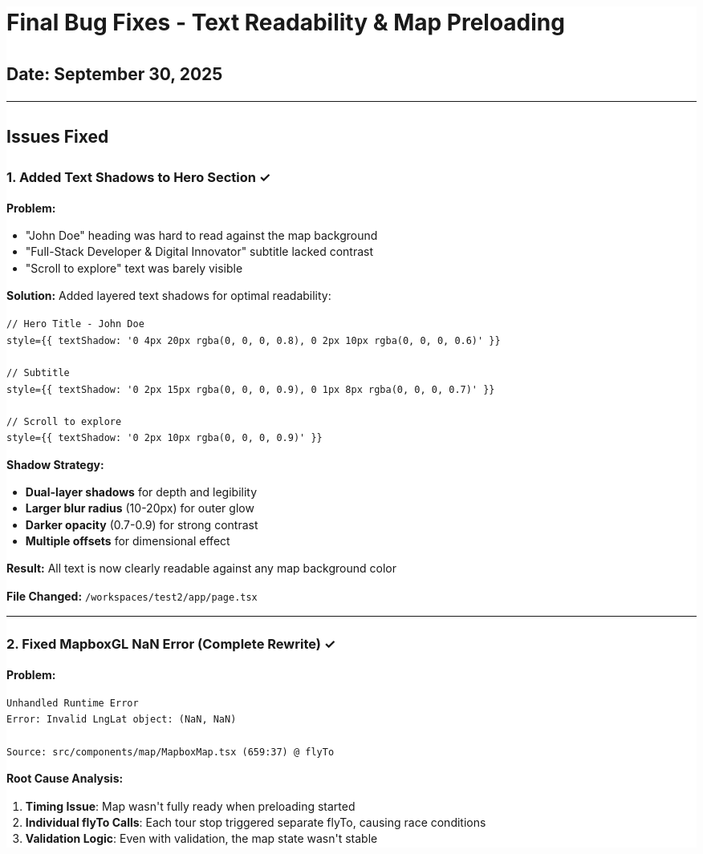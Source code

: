 # Final Bug Fixes - Text Readability & Map Preloading

## Date: September 30, 2025

---

## Issues Fixed

### 1. **Added Text Shadows to Hero Section** ✓

**Problem:**
- "John Doe" heading was hard to read against the map background
- "Full-Stack Developer & Digital Innovator" subtitle lacked contrast
- "Scroll to explore" text was barely visible

**Solution:**
Added layered text shadows for optimal readability:

```tsx
// Hero Title - John Doe
style={{ textShadow: '0 4px 20px rgba(0, 0, 0, 0.8), 0 2px 10px rgba(0, 0, 0, 0.6)' }}

// Subtitle
style={{ textShadow: '0 2px 15px rgba(0, 0, 0, 0.9), 0 1px 8px rgba(0, 0, 0, 0.7)' }}

// Scroll to explore
style={{ textShadow: '0 2px 10px rgba(0, 0, 0, 0.9)' }}
```

**Shadow Strategy:**
- **Dual-layer shadows** for depth and legibility
- **Larger blur radius** (10-20px) for outer glow
- **Darker opacity** (0.7-0.9) for strong contrast
- **Multiple offsets** for dimensional effect

**Result:** All text is now clearly readable against any map background color

**File Changed:** `/workspaces/test2/app/page.tsx`

---

### 2. **Fixed MapboxGL NaN Error (Complete Rewrite)** ✓

**Problem:**
```
Unhandled Runtime Error
Error: Invalid LngLat object: (NaN, NaN)

Source: src/components/map/MapboxMap.tsx (659:37) @ flyTo
```

**Root Cause Analysis:**
1. **Timing Issue**: Map wasn't fully ready when preloading started
2. **Individual flyTo Calls**: Each tour stop triggered separate flyTo, causing race conditions
3. **Validation Logic**: Even with validation, the map state wasn't stable
